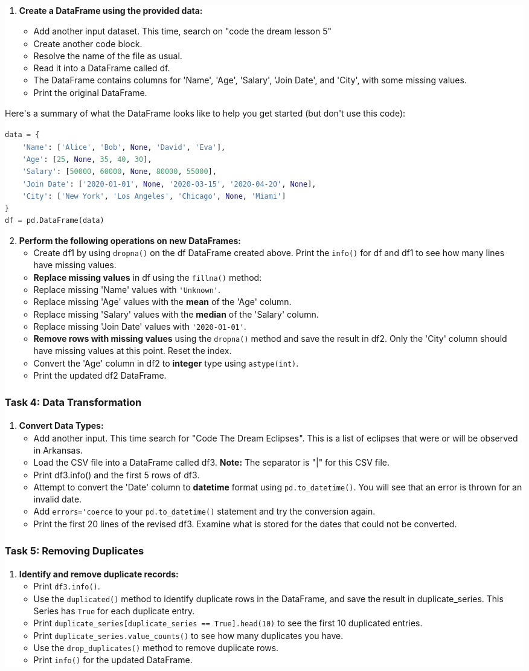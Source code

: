 1. **Create a DataFrame using the provided data:**

   - Add another input dataset.  This time, search on "code the dream lesson 5"
   - Create another code block.
   - Resolve the name of the file as usual.
   - Read it into a DataFrame called df.
   - The DataFrame contains columns for 'Name', 'Age', 'Salary', 'Join Date', and 'City', with some missing values.
   - Print the original DataFrame.
  
Here's a summary of what the DataFrame looks like to help you get started (but don't use this code):

```python
data = {
    'Name': ['Alice', 'Bob', None, 'David', 'Eva'],
    'Age': [25, None, 35, 40, 30],
    'Salary': [50000, 60000, None, 80000, 55000],
    'Join Date': ['2020-01-01', None, '2020-03-15', '2020-04-20', None],
    'City': ['New York', 'Los Angeles', 'Chicago', None, 'Miami']
}
df = pd.DataFrame(data)
```

2. **Perform the following operations on new DataFrames:**
     - Create df1 by using `dropna()` on the df DataFrame created above.  Print the `info()` for df and df1 to see how many lines have missing values.
     - **Replace missing values** in df using the `fillna()` method:
     - Replace missing 'Name' values with `'Unknown'`.
     - Replace missing 'Age' values with the **mean** of the 'Age' column.
     - Replace missing 'Salary' values with the **median** of the 'Salary' column.
     - Replace missing 'Join Date' values with `'2020-01-01'`.
     - **Remove rows with missing values** using the `dropna()` method and save the result in df2.  Only the 'City' column should have missing values at this point.  Reset the index.
     - Convert the 'Age' column in df2 to **integer** type using `astype(int)`.
     - Print the updated df2 DataFrame.

### **Task 4: Data Transformation**
1. **Convert Data Types:**
   - Add another input.  This time search for "Code The Dream Eclipses".  This is a list of eclipses that were or will be observed in Arkansas.
   - Load the CSV file into a DataFrame called df3.  **Note:** The separator is "|" for this CSV file.
   - Print df3.info() and the first 5 rows of df3.
   - Attempt to convert the 'Date' column to **datetime** format using `pd.to_datetime()`.  You will see that an error is thrown for an invalid date.
   - Add `errors='coerce` to your `pd.to_datetime()` statement and try the conversion again.
   - Print the first 20 lines of the revised df3.  Examine what is stored for the dates that could not be converted.

### **Task 5: Removing Duplicates**
1. **Identify and remove duplicate records:**
   - Print `df3.info()`.
   - Use the `duplicated()` method to identify duplicate rows in the DataFrame, and save the result in duplicate_series.  This Series has `True` for each duplicate entry.
   - Print `duplicate_series[duplicate_series == True].head(10)` to see the first 10 duplicated entries.
   - Print `duplicate_series.value_counts()` to see how many duplicates you have.
   - Use the `drop_duplicates()` method to remove duplicate rows.
   - Print `info()` for the updated DataFrame.
  